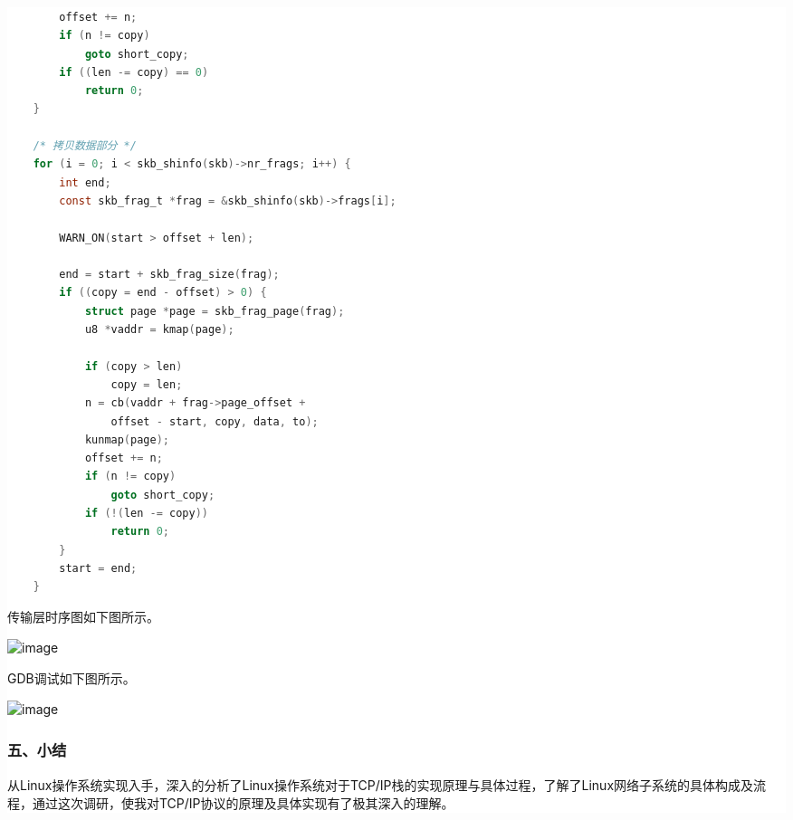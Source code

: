 ```c
        offset += n;
        if (n != copy)
            goto short_copy;
        if ((len -= copy) == 0)
            return 0;
    }

    /* 拷贝数据部分 */
    for (i = 0; i < skb_shinfo(skb)->nr_frags; i++) {
        int end;
        const skb_frag_t *frag = &skb_shinfo(skb)->frags[i];

        WARN_ON(start > offset + len);

        end = start + skb_frag_size(frag);
        if ((copy = end - offset) > 0) {
            struct page *page = skb_frag_page(frag);
            u8 *vaddr = kmap(page);

            if (copy > len)
                copy = len;
            n = cb(vaddr + frag->page_offset +
                offset - start, copy, data, to);
            kunmap(page);
            offset += n;
            if (n != copy)
                goto short_copy;
            if (!(len -= copy))
                return 0;
        }
        start = end;
    }
```

传输层时序图如下图所示。

![image](https://user-images.githubusercontent.com/87457873/127460642-9deb8274-b587-45bb-8e33-5eea8a69f247.png)

GDB调试如下图所示。

![image](https://user-images.githubusercontent.com/87457873/127460687-9c34a4fe-db7b-4f61-a84c-d5aa894b96c2.png)

### 五、小结

从Linux操作系统实现入手，深入的分析了Linux操作系统对于TCP/IP栈的实现原理与具体过程，了解了Linux网络子系统的具体构成及流程，通过这次调研，使我对TCP/IP协议的原理及具体实现有了极其深入的理解。

